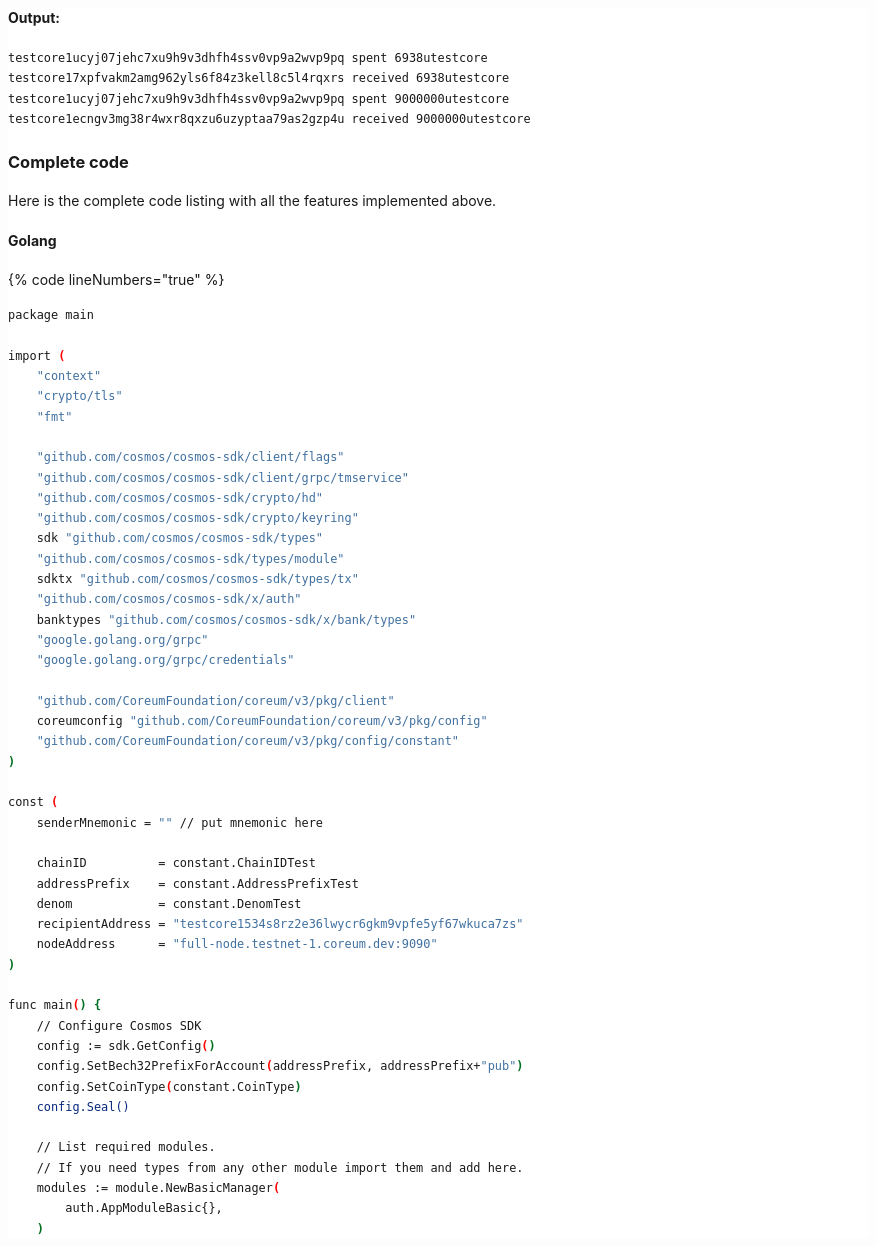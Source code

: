 #### **Output:**

```
testcore1ucyj07jehc7xu9h9v3dhfh4ssv0vp9a2wvp9pq spent 6938utestcore
testcore17xpfvakm2amg962yls6f84z3kell8c5l4rqxrs received 6938utestcore
testcore1ucyj07jehc7xu9h9v3dhfh4ssv0vp9a2wvp9pq spent 9000000utestcore
testcore1ecngv3mg38r4wxr8qxzu6uzyptaa79as2gzp4u received 9000000utestcore
```

### Complete code <a href="#complete-code" id="complete-code"></a>

Here is the complete code listing with all the features implemented above.

#### **Golang**

{% code lineNumbers="true" %}
```sh
package main

import (
	"context"
	"crypto/tls"
	"fmt"

	"github.com/cosmos/cosmos-sdk/client/flags"
	"github.com/cosmos/cosmos-sdk/client/grpc/tmservice"
	"github.com/cosmos/cosmos-sdk/crypto/hd"
	"github.com/cosmos/cosmos-sdk/crypto/keyring"
	sdk "github.com/cosmos/cosmos-sdk/types"
	"github.com/cosmos/cosmos-sdk/types/module"
	sdktx "github.com/cosmos/cosmos-sdk/types/tx"
	"github.com/cosmos/cosmos-sdk/x/auth"
	banktypes "github.com/cosmos/cosmos-sdk/x/bank/types"
	"google.golang.org/grpc"
	"google.golang.org/grpc/credentials"

	"github.com/CoreumFoundation/coreum/v3/pkg/client"
    coreumconfig "github.com/CoreumFoundation/coreum/v3/pkg/config"
	"github.com/CoreumFoundation/coreum/v3/pkg/config/constant"
)

const (
	senderMnemonic = "" // put mnemonic here

	chainID          = constant.ChainIDTest
	addressPrefix    = constant.AddressPrefixTest
	denom            = constant.DenomTest
	recipientAddress = "testcore1534s8rz2e36lwycr6gkm9vpfe5yf67wkuca7zs"
	nodeAddress      = "full-node.testnet-1.coreum.dev:9090"
)

func main() {
	// Configure Cosmos SDK
	config := sdk.GetConfig()
	config.SetBech32PrefixForAccount(addressPrefix, addressPrefix+"pub")
	config.SetCoinType(constant.CoinType)
	config.Seal()

	// List required modules.
	// If you need types from any other module import them and add here.
	modules := module.NewBasicManager(
		auth.AppModuleBasic{},
	)

```